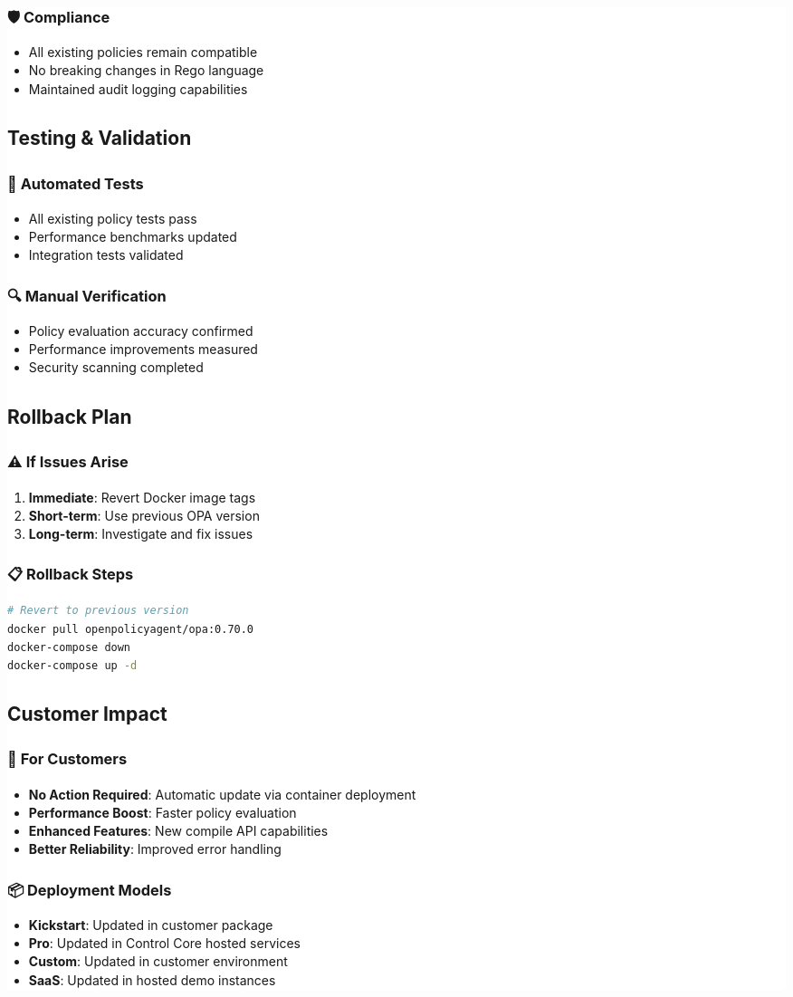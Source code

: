 ### 🛡️ **Compliance**

- All existing policies remain compatible
- No breaking changes in Rego language
- Maintained audit logging capabilities

## Testing & Validation

### 🧪 **Automated Tests**

- All existing policy tests pass
- Performance benchmarks updated
- Integration tests validated

### 🔍 **Manual Verification**

- Policy evaluation accuracy confirmed
- Performance improvements measured
- Security scanning completed

## Rollback Plan

### ⚠️ **If Issues Arise**

1. **Immediate**: Revert Docker image tags
2. **Short-term**: Use previous OPA version
3. **Long-term**: Investigate and fix issues

### 📋 **Rollback Steps**

```bash
# Revert to previous version
docker pull openpolicyagent/opa:0.70.0
docker-compose down
docker-compose up -d
```

## Customer Impact

### 🏢 **For Customers**

- **No Action Required**: Automatic update via container deployment
- **Performance Boost**: Faster policy evaluation
- **Enhanced Features**: New compile API capabilities
- **Better Reliability**: Improved error handling

### 📦 **Deployment Models**

- **Kickstart**: Updated in customer package
- **Pro**: Updated in Control Core hosted services
- **Custom**: Updated in customer environment
- **SaaS**: Updated in hosted demo instances
